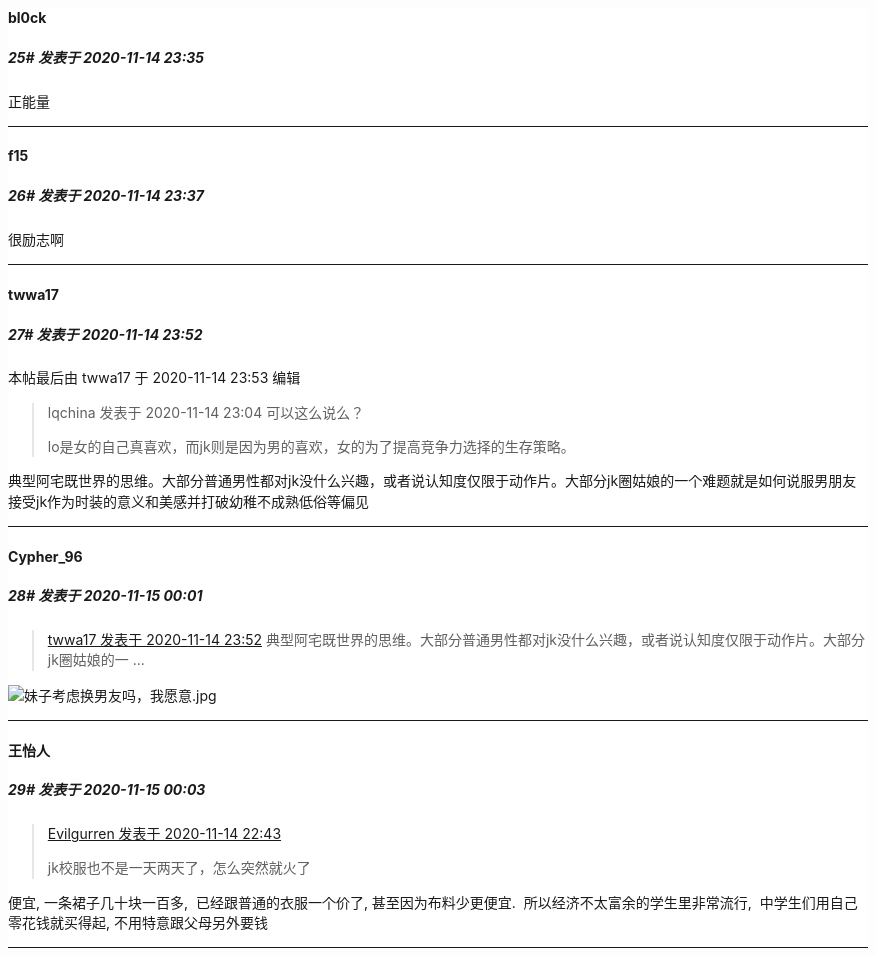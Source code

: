 ####  bl0ck  
##### 25#       发表于 2020-11-14 23:35


正能量


-----

####  f15  
##### 26#       发表于 2020-11-14 23:37


很励志啊


-----

####  twwa17  
##### 27#       发表于 2020-11-14 23:52


 本帖最后由 twwa17 于 2020-11-14 23:53 编辑 
<blockquote>lqchina 发表于 2020-11-14 23:04
可以这么说么？


lo是女的自己真喜欢，而jk则是因为男的喜欢，女的为了提高竞争力选择的生存策略。
</blockquote>
典型阿宅既世界的思维。大部分普通男性都对jk没什么兴趣，或者说认知度仅限于动作片。大部分jk圈姑娘的一个难题就是如何说服男朋友接受jk作为时装的意义和美感并打破幼稚不成熟低俗等偏见


-----

####  Cypher_96  
##### 28#       发表于 2020-11-15 00:01


<blockquote><a href="httphttps://bbs.saraba1st.com/2b/forum.php?mod=redirect&amp;goto=findpost&amp;pid=49396371&amp;ptid=1972290" target="_blank">twwa17 发表于 2020-11-14 23:52</a>
 典型阿宅既世界的思维。大部分普通男性都对jk没什么兴趣，或者说认知度仅限于动作片。大部分jk圈姑娘的一 ...</blockquote>
<img src="https://static.saraba1st.com/image/smiley/face2017/002.png" referrerpolicy="no-referrer">妹子考虑换男友吗，我愿意.jpg


-----

####  王怡人  
##### 29#       发表于 2020-11-15 00:03


<blockquote><a href="httphttps://bbs.saraba1st.com/2b/forum.php?mod=redirect&amp;goto=findpost&amp;pid=49395786&amp;ptid=1972290" target="_blank">Evilgurren 发表于 2020-11-14 22:43</a>

jk校服也不是一天两天了，怎么突然就火了</blockquote>
便宜, 一条裙子几十块一百多,  已经跟普通的衣服一个价了, 甚至因为布料少更便宜.  所以经济不太富余的学生里非常流行,  中学生们用自己零花钱就买得起, 不用特意跟父母另外要钱


-----
